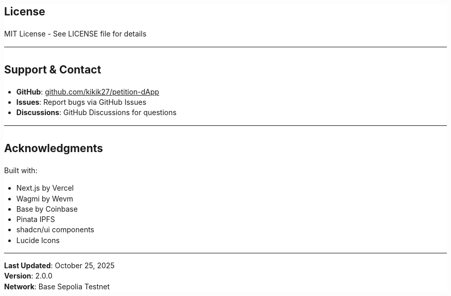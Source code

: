 
## License

MIT License - See LICENSE file for details

---

## Support & Contact

- **GitHub**: [github.com/kikik27/petition-dApp](https://github.com/kikik27/petition-dApp)
- **Issues**: Report bugs via GitHub Issues
- **Discussions**: GitHub Discussions for questions

---

## Acknowledgments

Built with:
- Next.js by Vercel
- Wagmi by Wevm
- Base by Coinbase
- Pinata IPFS
- shadcn/ui components
- Lucide Icons

---

**Last Updated**: October 25, 2025  
**Version**: 2.0.0  
**Network**: Base Sepolia Testnet
